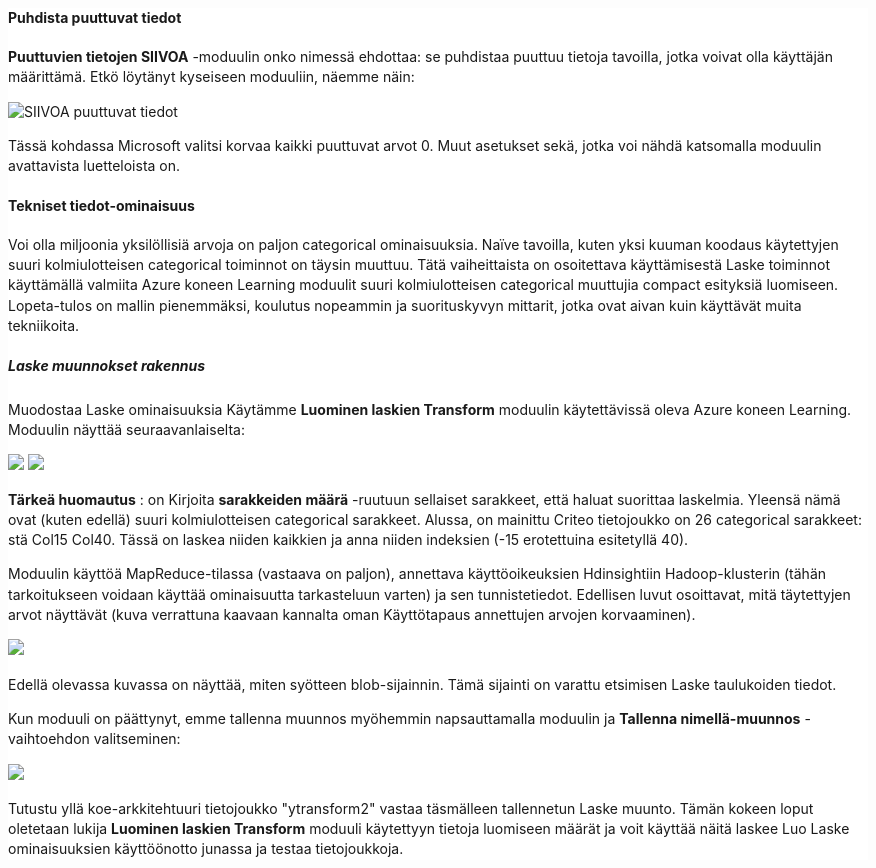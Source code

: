 #### <a name="clean-missing-data"></a>Puhdista puuttuvat tiedot

**Puuttuvien tietojen SIIVOA** -moduulin onko nimessä ehdottaa: se puhdistaa puuttuu tietoja tavoilla, jotka voivat olla käyttäjän määrittämä. Etkö löytänyt kyseiseen moduuliin, näemme näin:

![SIIVOA puuttuvat tiedot](./media/machine-learning-data-science-process-hive-criteo-walkthrough/0ycXod6.png)

Tässä kohdassa Microsoft valitsi korvaa kaikki puuttuvat arvot 0. Muut asetukset sekä, jotka voi nähdä katsomalla moduulin avattavista luetteloista on.

#### <a name="feature-engineering-on-the-data"></a>Tekniset tiedot-ominaisuus

Voi olla miljoonia yksilöllisiä arvoja on paljon categorical ominaisuuksia. Naïve tavoilla, kuten yksi kuuman koodaus käytettyjen suuri kolmiulotteisen categorical toiminnot on täysin muuttuu. Tätä vaiheittaista on osoitettava käyttämisestä Laske toiminnot käyttämällä valmiita Azure koneen Learning moduulit suuri kolmiulotteisen categorical muuttujia compact esityksiä luomiseen. Lopeta-tulos on mallin pienemmäksi, koulutus nopeammin ja suorituskyvyn mittarit, jotka ovat aivan kuin käyttävät muita tekniikoita.

##### <a name="building-counting-transforms"></a>Laske muunnokset rakennus

Muodostaa Laske ominaisuuksia Käytämme **Luominen laskien Transform** moduulin käytettävissä oleva Azure koneen Learning. Moduulin näyttää seuraavanlaiselta:


![](./media/machine-learning-data-science-process-hive-criteo-walkthrough/e0eqKtZ.png)
![](./media/machine-learning-data-science-process-hive-criteo-walkthrough/OdDN0vw.png)


**Tärkeä huomautus** : on Kirjoita **sarakkeiden määrä** -ruutuun sellaiset sarakkeet, että haluat suorittaa laskelmia. Yleensä nämä ovat (kuten edellä) suuri kolmiulotteisen categorical sarakkeet. Alussa, on mainittu Criteo tietojoukko on 26 categorical sarakkeet: stä Col15 Col40. Tässä on laskea niiden kaikkien ja anna niiden indeksien (-15 erotettuina esitetyllä 40).

Moduulin käyttöä MapReduce-tilassa (vastaava on paljon), annettava käyttöoikeuksien Hdinsightiin Hadoop-klusterin (tähän tarkoitukseen voidaan käyttää ominaisuutta tarkasteluun varten) ja sen tunnistetiedot. Edellisen luvut osoittavat, mitä täytettyjen arvot näyttävät (kuva verrattuna kaavaan kannalta oman Käyttötapaus annettujen arvojen korvaaminen).

![](./media/machine-learning-data-science-process-hive-criteo-walkthrough/05IqySf.png)

Edellä olevassa kuvassa on näyttää, miten syötteen blob-sijainnin. Tämä sijainti on varattu etsimisen Laske taulukoiden tiedot.


Kun moduuli on päättynyt, emme tallenna muunnos myöhemmin napsauttamalla moduulin ja **Tallenna nimellä-muunnos** -vaihtoehdon valitseminen:

![](./media/machine-learning-data-science-process-hive-criteo-walkthrough/IcVgvHR.png)

Tutustu yllä koe-arkkitehtuuri tietojoukko "ytransform2" vastaa täsmälleen tallennetun Laske muunto. Tämän kokeen loput oletetaan lukija **Luominen laskien Transform** moduuli käytettyyn tietoja luomiseen määrät ja voit käyttää näitä laskee Luo Laske ominaisuuksien käyttöönotto junassa ja testaa tietojoukkoja.

